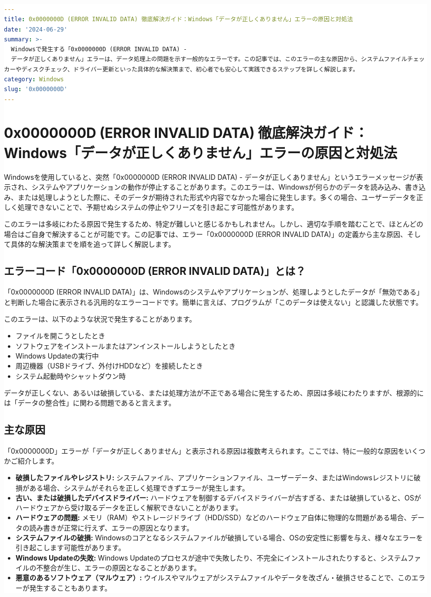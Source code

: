 ```yaml
---
title: 0x0000000D (ERROR INVALID DATA) 徹底解決ガイド：Windows「データが正しくありません」エラーの原因と対処法
date: '2024-06-29'
summary: >-
  Windowsで発生する「0x0000000D (ERROR INVALID DATA) -
  データが正しくありません」エラーは、データ処理上の問題を示す一般的なエラーです。この記事では、このエラーの主な原因から、システムファイルチェッカーやディスクチェック、ドライバー更新といった具体的な解決策まで、初心者でも安心して実践できるステップを詳しく解説します。
category: Windows
slug: '0x0000000D'
---
```


# 0x0000000D (ERROR INVALID DATA) 徹底解決ガイド：Windows「データが正しくありません」エラーの原因と対処法

Windowsを使用していると、突然「0x0000000D (ERROR INVALID DATA) - データが正しくありません」というエラーメッセージが表示され、システムやアプリケーションの動作が停止することがあります。このエラーは、Windowsが何らかのデータを読み込み、書き込み、または処理しようとした際に、そのデータが期待された形式や内容でなかった場合に発生します。多くの場合、ユーザーデータを正しく処理できないことで、予期せぬシステムの停止やフリーズを引き起こす可能性があります。

このエラーは多岐にわたる原因で発生するため、特定が難しいと感じるかもしれません。しかし、適切な手順を踏むことで、ほとんどの場合はご自身で解決することが可能です。この記事では、エラー「0x0000000D (ERROR INVALID DATA)」の定義から主な原因、そして具体的な解決策までを順を追って詳しく解説します。

## エラーコード「0x0000000D (ERROR INVALID DATA)」とは？

「0x0000000D (ERROR INVALID DATA)」は、Windowsのシステムやアプリケーションが、処理しようとしたデータが「無効である」と判断した場合に表示される汎用的なエラーコードです。簡単に言えば、プログラムが「このデータは使えない」と認識した状態です。

このエラーは、以下のような状況で発生することがあります。

*   ファイルを開こうとしたとき
*   ソフトウェアをインストールまたはアンインストールしようとしたとき
*   Windows Updateの実行中
*   周辺機器（USBドライブ、外付けHDDなど）を接続したとき
*   システム起動時やシャットダウン時

データが正しくない、あるいは破損している、または処理方法が不正である場合に発生するため、原因は多岐にわたりますが、根源的には「データの整合性」に関わる問題であると言えます。

## 主な原因

「0x0000000D」エラーが「データが正しくありません」と表示される原因は複数考えられます。ここでは、特に一般的な原因をいくつかご紹介します。

*   **破損したファイルやレジストリ:** システムファイル、アプリケーションファイル、ユーザーデータ、またはWindowsレジストリに破損がある場合、システムがそれらを正しく処理できずエラーが発生します。
*   **古い、または破損したデバイスドライバー:** ハードウェアを制御するデバイスドライバーが古すぎる、または破損していると、OSがハードウェアから受け取るデータを正しく解釈できないことがあります。
*   **ハードウェアの問題:** メモリ（RAM）やストレージドライブ（HDD/SSD）などのハードウェア自体に物理的な問題がある場合、データの読み書きが正常に行えず、エラーの原因となります。
*   **システムファイルの破損:** Windowsのコアとなるシステムファイルが破損している場合、OSの安定性に影響を与え、様々なエラーを引き起こします可能性があります。
*   **Windows Updateの失敗:** Windows Updateのプロセスが途中で失敗したり、不完全にインストールされたりすると、システムファイルの不整合が生じ、エラーの原因となることがあります。
*   **悪意のあるソフトウェア（マルウェア）:** ウイルスやマルウェアがシステムファイルやデータを改ざん・破損させることで、このエラーが発生することもあります。
